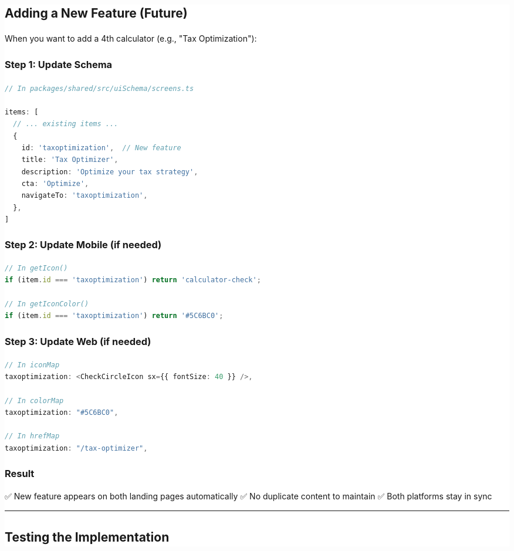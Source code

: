 
## Adding a New Feature (Future)

When you want to add a 4th calculator (e.g., "Tax Optimization"):

### Step 1: Update Schema
```typescript
// In packages/shared/src/uiSchema/screens.ts

items: [
  // ... existing items ...
  {
    id: 'taxoptimization',  // New feature
    title: 'Tax Optimizer',
    description: 'Optimize your tax strategy',
    cta: 'Optimize',
    navigateTo: 'taxoptimization',
  },
]
```

### Step 2: Update Mobile (if needed)
```typescript
// In getIcon()
if (item.id === 'taxoptimization') return 'calculator-check';

// In getIconColor()
if (item.id === 'taxoptimization') return '#5C6BC0';
```

### Step 3: Update Web (if needed)
```typescript
// In iconMap
taxoptimization: <CheckCircleIcon sx={{ fontSize: 40 }} />,

// In colorMap
taxoptimization: "#5C6BC0",

// In hrefMap
taxoptimization: "/tax-optimizer",
```

### Result
✅ New feature appears on both landing pages automatically
✅ No duplicate content to maintain
✅ Both platforms stay in sync

---

## Testing the Implementation
